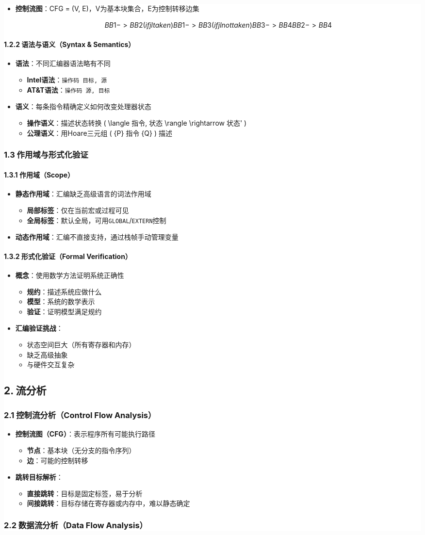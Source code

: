 - **控制流图**：CFG = (V, E)，V为基本块集合，E为控制转移边集

  ```math
  BB1 -> BB2 (if jl taken)
  BB1 -> BB3 (if jl not taken)
  BB3 -> BB4
  BB2 -> BB4
  ```

#### 1.2.2 语法与语义（Syntax & Semantics）

- **语法**：不同汇编器语法略有不同
  - **Intel语法**：`操作码 目标, 源`
  - **AT&T语法**：`操作码 源, 目标`

- **语义**：每条指令精确定义如何改变处理器状态
  - **操作语义**：描述状态转换 \( \langle 指令, 状态 \rangle \rightarrow 状态' \)
  - **公理语义**：用Hoare三元组 \( \{P\} 指令 \{Q\} \) 描述

### 1.3 作用域与形式化验证

#### 1.3.1 作用域（Scope）

- **静态作用域**：汇编缺乏高级语言的词法作用域
  - **局部标签**：仅在当前宏或过程可见
  - **全局标签**：默认全局，可用`GLOBAL`/`EXTERN`控制

- **动态作用域**：汇编不直接支持，通过栈帧手动管理变量

#### 1.3.2 形式化验证（Formal Verification）

- **概念**：使用数学方法证明系统正确性
  - **规约**：描述系统应做什么
  - **模型**：系统的数学表示
  - **验证**：证明模型满足规约

- **汇编验证挑战**：
  - 状态空间巨大（所有寄存器和内存）
  - 缺乏高级抽象
  - 与硬件交互复杂

## 2. 流分析

### 2.1 控制流分析（Control Flow Analysis）

- **控制流图（CFG）**：表示程序所有可能执行路径
  - **节点**：基本块（无分支的指令序列）
  - **边**：可能的控制转移

- **跳转目标解析**：
  - **直接跳转**：目标是固定标签，易于分析
  - **间接跳转**：目标存储在寄存器或内存中，难以静态确定

### 2.2 数据流分析（Data Flow Analysis）
